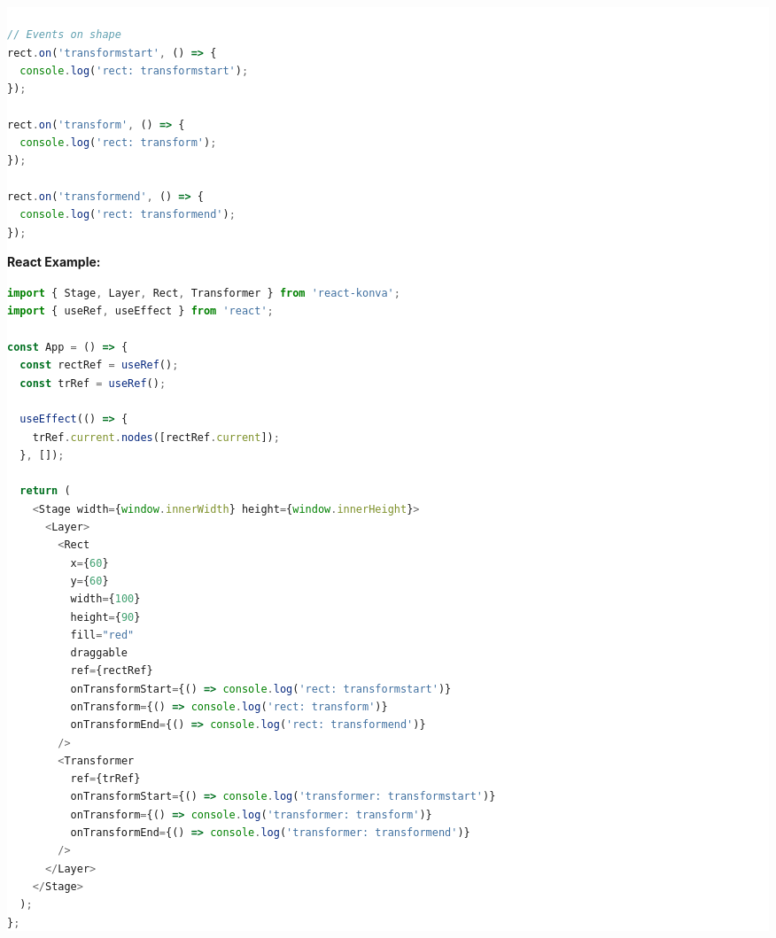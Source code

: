 ```javascript

// Events on shape
rect.on('transformstart', () => {
  console.log('rect: transformstart');
});

rect.on('transform', () => {
  console.log('rect: transform');
});

rect.on('transformend', () => {
  console.log('rect: transformend');
});
```

**React Example:**

```javascript
import { Stage, Layer, Rect, Transformer } from 'react-konva';
import { useRef, useEffect } from 'react';

const App = () => {
  const rectRef = useRef();
  const trRef = useRef();

  useEffect(() => {
    trRef.current.nodes([rectRef.current]);
  }, []);

  return (
    <Stage width={window.innerWidth} height={window.innerHeight}>
      <Layer>
        <Rect
          x={60}
          y={60}
          width={100}
          height={90}
          fill="red"
          draggable
          ref={rectRef}
          onTransformStart={() => console.log('rect: transformstart')}
          onTransform={() => console.log('rect: transform')}
          onTransformEnd={() => console.log('rect: transformend')}
        />
        <Transformer
          ref={trRef}
          onTransformStart={() => console.log('transformer: transformstart')}
          onTransform={() => console.log('transformer: transform')}
          onTransformEnd={() => console.log('transformer: transformend')}
        />
      </Layer>
    </Stage>
  );
};
```
